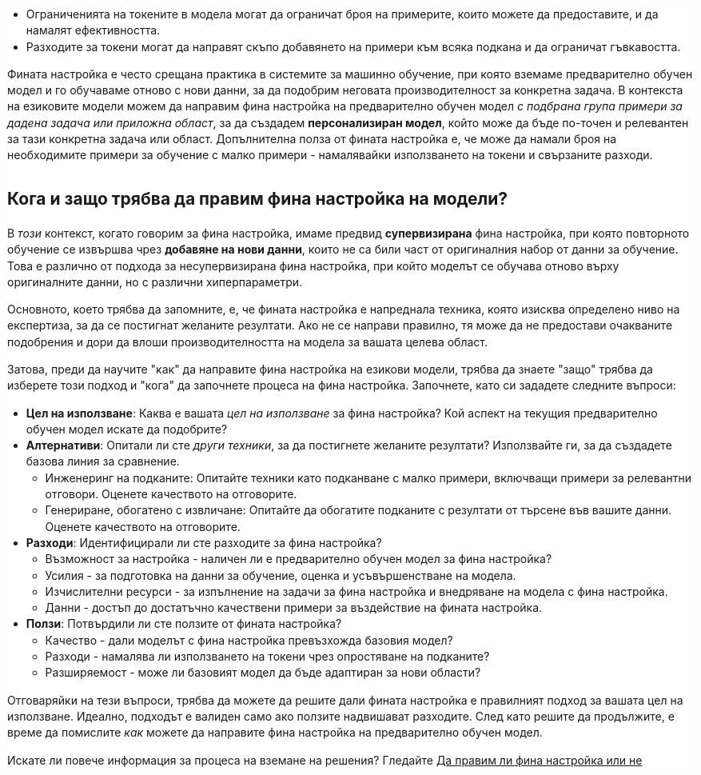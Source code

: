 - Ограниченията на токените в модела могат да ограничат броя на примерите, които можете да предоставите, и да намалят ефективността.
- Разходите за токени могат да направят скъпо добавянето на примери към всяка подкана и да ограничат гъвкавостта.

Фината настройка е често срещана практика в системите за машинно обучение, при която вземаме предварително обучен модел и го обучаваме отново с нови данни, за да подобрим неговата производителност за конкретна задача. В контекста на езиковите модели можем да направим фина настройка на предварително обучен модел _с подбрана група примери за дадена задача или приложна област_, за да създадем **персонализиран модел**, който може да бъде по-точен и релевантен за тази конкретна задача или област. Допълнителна полза от фината настройка е, че може да намали броя на необходимите примери за обучение с малко примери - намалявайки използването на токени и свързаните разходи.

## Кога и защо трябва да правим фина настройка на модели?

В _този_ контекст, когато говорим за фина настройка, имаме предвид **супервизирана** фина настройка, при която повторното обучение се извършва чрез **добавяне на нови данни**, които не са били част от оригиналния набор от данни за обучение. Това е различно от подхода за несупервизирана фина настройка, при който моделът се обучава отново върху оригиналните данни, но с различни хиперпараметри.

Основното, което трябва да запомните, е, че фината настройка е напреднала техника, която изисква определено ниво на експертиза, за да се постигнат желаните резултати. Ако не се направи правилно, тя може да не предостави очакваните подобрения и дори да влоши производителността на модела за вашата целева област.

Затова, преди да научите "как" да направите фина настройка на езикови модели, трябва да знаете "защо" трябва да изберете този подход и "кога" да започнете процеса на фина настройка. Започнете, като си зададете следните въпроси:

- **Цел на използване**: Каква е вашата _цел на използване_ за фина настройка? Кой аспект на текущия предварително обучен модел искате да подобрите?
- **Алтернативи**: Опитали ли сте _други техники_, за да постигнете желаните резултати? Използвайте ги, за да създадете базова линия за сравнение.
  - Инженеринг на подканите: Опитайте техники като подканване с малко примери, включващи примери за релевантни отговори. Оценете качеството на отговорите.
  - Генериране, обогатено с извличане: Опитайте да обогатите подканите с резултати от търсене във вашите данни. Оценете качеството на отговорите.
- **Разходи**: Идентифицирали ли сте разходите за фина настройка?
  - Възможност за настройка - наличен ли е предварително обучен модел за фина настройка?
  - Усилия - за подготовка на данни за обучение, оценка и усъвършенстване на модела.
  - Изчислителни ресурси - за изпълнение на задачи за фина настройка и внедряване на модела с фина настройка.
  - Данни - достъп до достатъчно качествени примери за въздействие на фината настройка.
- **Ползи**: Потвърдили ли сте ползите от фината настройка?
  - Качество - дали моделът с фина настройка превъзхожда базовия модел?
  - Разходи - намалява ли използването на токени чрез опростяване на подканите?
  - Разширяемост - може ли базовият модел да бъде адаптиран за нови области?

Отговаряйки на тези въпроси, трябва да можете да решите дали фината настройка е правилният подход за вашата цел на използване. Идеално, подходът е валиден само ако ползите надвишават разходите. След като решите да продължите, е време да помислите _как_ можете да направите фина настройка на предварително обучен модел.

Искате ли повече информация за процеса на вземане на решения? Гледайте [Да правим ли фина настройка или не](https://www.youtube.com/watch?v=0Jo-z-MFxJs)
